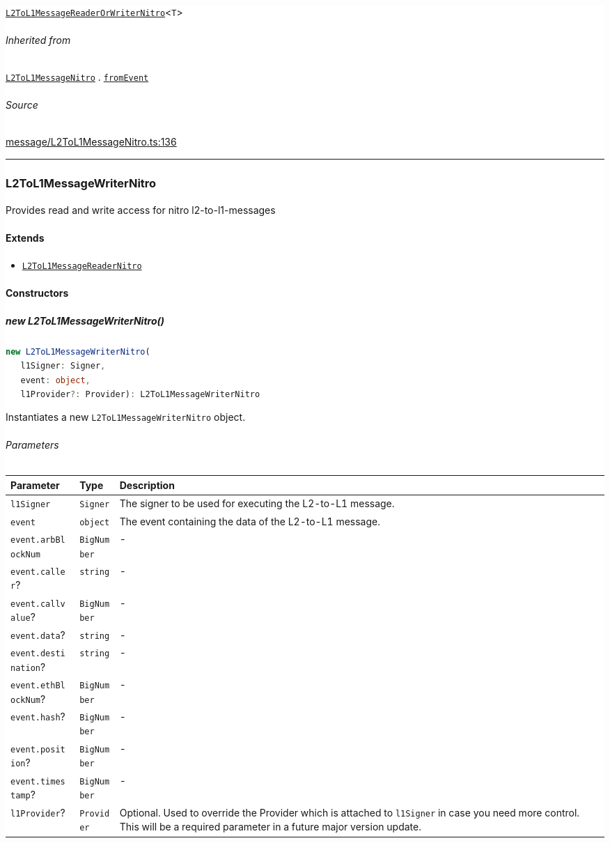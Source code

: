 [`L2ToL1MessageReaderOrWriterNitro`](L2ToL1MessageNitro.md#l2tol1messagereaderorwriternitrot)\<`T`\>

###### Inherited from

[`L2ToL1MessageNitro`](L2ToL1MessageNitro.md#l2tol1messagenitro) . [`fromEvent`](L2ToL1MessageNitro.md#fromevent)

###### Source

[message/L2ToL1MessageNitro.ts:136](https://github.com/OffchainLabs/arbitrum-sdk/blob/d89535657484f4768d4009e0aecb95a7d5cbb9f5/src/lib/message/L2ToL1MessageNitro.ts#L136)

---

### L2ToL1MessageWriterNitro

Provides read and write access for nitro l2-to-l1-messages

#### Extends

- [`L2ToL1MessageReaderNitro`](L2ToL1MessageNitro.md#l2tol1messagereadernitro)

#### Constructors

##### new L2ToL1MessageWriterNitro()

```ts
new L2ToL1MessageWriterNitro(
   l1Signer: Signer,
   event: object,
   l1Provider?: Provider): L2ToL1MessageWriterNitro
```

Instantiates a new `L2ToL1MessageWriterNitro` object.

###### Parameters

| Parameter            | Type        | Description                                                                                                                                                                |
| :------------------- | :---------- | :------------------------------------------------------------------------------------------------------------------------------------------------------------------------- |
| `l1Signer`           | `Signer`    | The signer to be used for executing the L2-to-L1 message.                                                                                                                  |
| `event`              | `object`    | The event containing the data of the L2-to-L1 message.                                                                                                                     |
| `event.arbBlockNum`  | `BigNumber` | -                                                                                                                                                                          |
| `event.caller`?      | `string`    | -                                                                                                                                                                          |
| `event.callvalue`?   | `BigNumber` | -                                                                                                                                                                          |
| `event.data`?        | `string`    | -                                                                                                                                                                          |
| `event.destination`? | `string`    | -                                                                                                                                                                          |
| `event.ethBlockNum`? | `BigNumber` | -                                                                                                                                                                          |
| `event.hash`?        | `BigNumber` | -                                                                                                                                                                          |
| `event.position`?    | `BigNumber` | -                                                                                                                                                                          |
| `event.timestamp`?   | `BigNumber` | -                                                                                                                                                                          |
| `l1Provider`?        | `Provider`  | Optional. Used to override the Provider which is attached to `l1Signer` in case you need more control. This will be a required parameter in a future major version update. |
